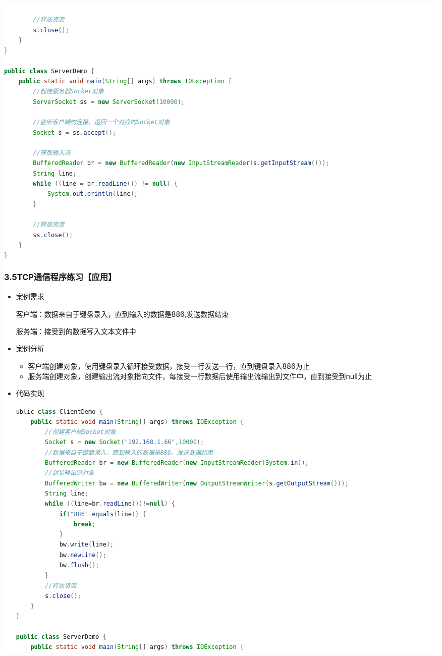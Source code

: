   ```java
  
          //释放资源
          s.close();
      }
  }
  
  public class ServerDemo {
      public static void main(String[] args) throws IOException {
          //创建服务器Socket对象
          ServerSocket ss = new ServerSocket(10000);
  
          //监听客户端的连接，返回一个对应的Socket对象
          Socket s = ss.accept();
  
          //获取输入流
          BufferedReader br = new BufferedReader(new InputStreamReader(s.getInputStream()));
          String line;
          while ((line = br.readLine()) != null) {
              System.out.println(line);
          }
  
          //释放资源
          ss.close();
      }
  }
  ```

### 3.5TCP通信程序练习【应用】

- 案例需求

  客户端：数据来自于键盘录入，直到输入的数据是886,发送数据结束

  服务端：接受到的数据写入文本文件中

- 案例分析
  - 客户端创建对象，使用键盘录入循环接受数据，接受一行发送一行，直到键盘录入886为止
  - 服务端创建对象，创建输出流对象指向文件，每接受一行数据后使用输出流输出到文件中，直到接受到null为止

- 代码实现

  ```java
  ublic class ClientDemo {
      public static void main(String[] args) throws IOException {
          //创建客户端Socket对象
          Socket s = new Socket("192.168.1.66",10000);
          //数据来自于键盘录入，直到输入的数据是886，发送数据结束
          BufferedReader br = new BufferedReader(new InputStreamReader(System.in));
          //封装输出流对象
          BufferedWriter bw = new BufferedWriter(new OutputStreamWriter(s.getOutputStream()));
          String line;
          while ((line=br.readLine())!=null) {
              if("886".equals(line)) {
                  break;
              }
              bw.write(line);
              bw.newLine();
              bw.flush();
          }
          //释放资源
          s.close();
      }
  }
  
  public class ServerDemo {
      public static void main(String[] args) throws IOException {
  ```